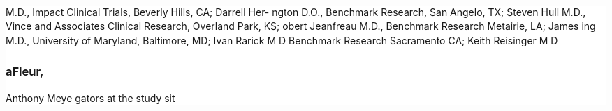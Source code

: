  M.D.,
 Impact
 Clinical
 Trials,
 Beverly
 Hills,
 CA;
 Darrell
 Her-
ngton
 D.O.,
 Benchmark
 Research,
 San
 Angelo,
 TX;
 Steven
 Hull
M.D.,
 Vince
 and
 Associates
 Clinical
 Research,
 Overland
 Park,
 KS;
obert
 Jeanfreau
 M.D.,
 Benchmark
 Research
 Metairie,
 LA;
 James
ing
 M.D.,
 University
 of
 Maryland,
 Baltimore,
 MD;
 Ivan
 Rarick
M D Benchmark Research Sacramento CA; Keith Reisinger M D


### aFleur,
 Anthony
 Meye
gators at the study sit

